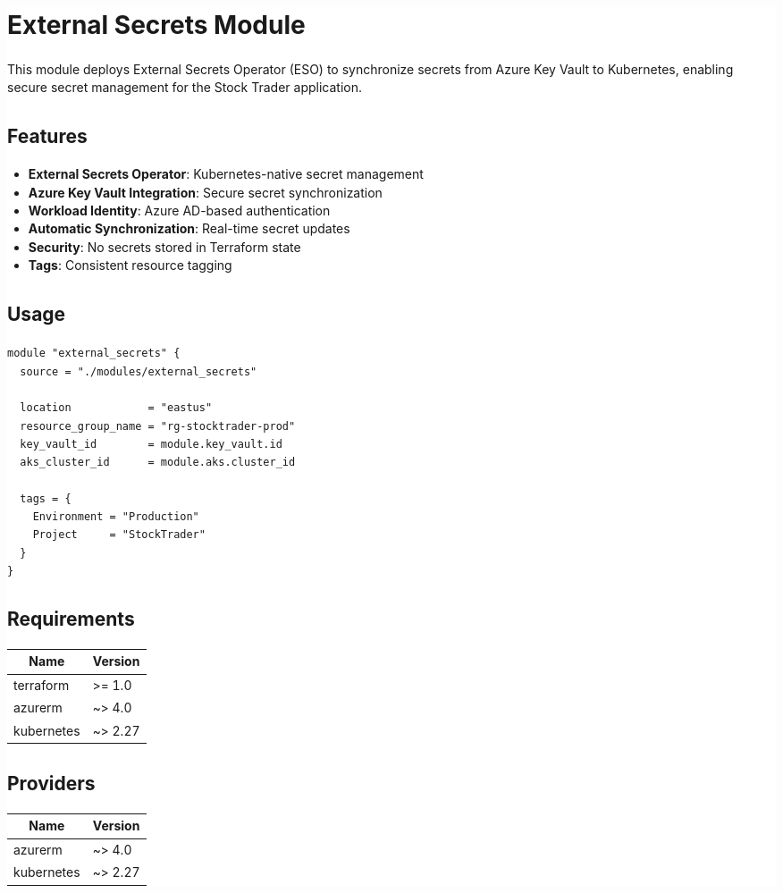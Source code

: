 # External Secrets Module

This module deploys External Secrets Operator (ESO) to synchronize secrets from Azure Key Vault to Kubernetes, enabling secure secret management for the Stock Trader application.

## Features

- **External Secrets Operator**: Kubernetes-native secret management
- **Azure Key Vault Integration**: Secure secret synchronization
- **Workload Identity**: Azure AD-based authentication
- **Automatic Synchronization**: Real-time secret updates
- **Security**: No secrets stored in Terraform state
- **Tags**: Consistent resource tagging

## Usage

```hcl
module "external_secrets" {
  source = "./modules/external_secrets"
  
  location            = "eastus"
  resource_group_name = "rg-stocktrader-prod"
  key_vault_id        = module.key_vault.id
  aks_cluster_id      = module.aks.cluster_id
  
  tags = {
    Environment = "Production"
    Project     = "StockTrader"
  }
}
```

## Requirements

| Name | Version |
|------|---------|
| terraform | >= 1.0 |
| azurerm | ~> 4.0 |
| kubernetes | ~> 2.27 |

## Providers

| Name | Version |
|------|---------|
| azurerm | ~> 4.0 |
| kubernetes | ~> 2.27 |
